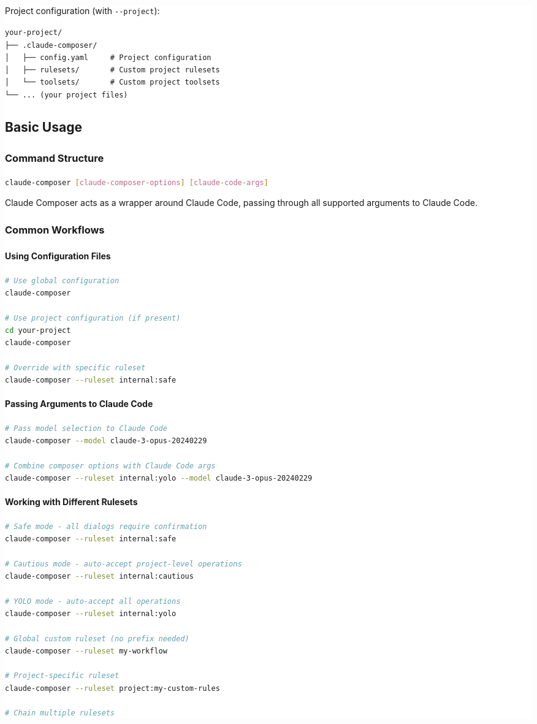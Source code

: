 Project configuration (with `--project`):

```
your-project/
├── .claude-composer/
│   ├── config.yaml     # Project configuration
│   ├── rulesets/       # Custom project rulesets
│   └── toolsets/       # Custom project toolsets
└── ... (your project files)
```

## Basic Usage

### Command Structure

```bash
claude-composer [claude-composer-options] [claude-code-args]
```

Claude Composer acts as a wrapper around Claude Code, passing through all supported arguments to Claude Code.

### Common Workflows

#### Using Configuration Files

```bash
# Use global configuration
claude-composer

# Use project configuration (if present)
cd your-project
claude-composer

# Override with specific ruleset
claude-composer --ruleset internal:safe
```

#### Passing Arguments to Claude Code

```bash
# Pass model selection to Claude Code
claude-composer --model claude-3-opus-20240229

# Combine composer options with Claude Code args
claude-composer --ruleset internal:yolo --model claude-3-opus-20240229
```

#### Working with Different Rulesets

```bash
# Safe mode - all dialogs require confirmation
claude-composer --ruleset internal:safe

# Cautious mode - auto-accept project-level operations
claude-composer --ruleset internal:cautious

# YOLO mode - auto-accept all operations
claude-composer --ruleset internal:yolo

# Global custom ruleset (no prefix needed)
claude-composer --ruleset my-workflow

# Project-specific ruleset
claude-composer --ruleset project:my-custom-rules

# Chain multiple rulesets
```